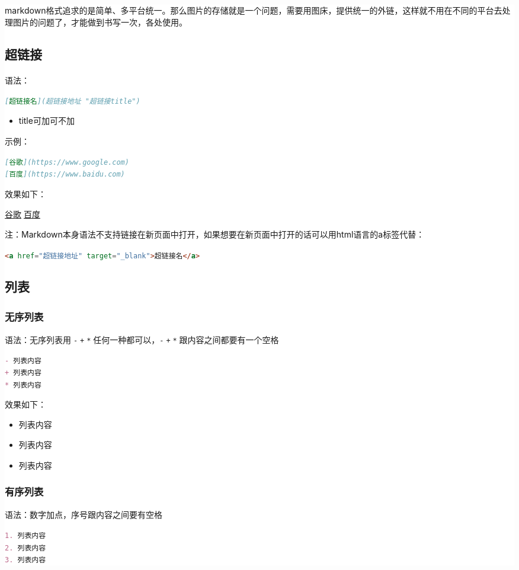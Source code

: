 markdown格式追求的是简单、多平台统一。那么图片的存储就是一个问题，需要用图床，提供统一的外链，这样就不用在不同的平台去处理图片的问题了，才能做到书写一次，各处使用。

## 超链接

语法：

```markdown
[超链接名](超链接地址 "超链接title")
```

- title可加可不加

示例：

```markdown
[谷歌](https://www.google.com)
[百度](https://www.baidu.com)
```

效果如下：

[谷歌](https://www.google.com)
[百度](https://www.baidu.com)

注：Markdown本身语法不支持链接在新页面中打开，如果想要在新页面中打开的话可以用html语言的a标签代替：

```html
<a href="超链接地址" target="_blank">超链接名</a>
```

## 列表

### 无序列表

语法：无序列表用 `-` `+` `*` 任何一种都可以，`-` `+` `*` 跟内容之间都要有一个空格

```markdown
- 列表内容
+ 列表内容
* 列表内容
```

效果如下：

- 列表内容
+ 列表内容
* 列表内容

### 有序列表

语法：数字加点，序号跟内容之间要有空格

```markdown
1. 列表内容
2. 列表内容
3. 列表内容
```
